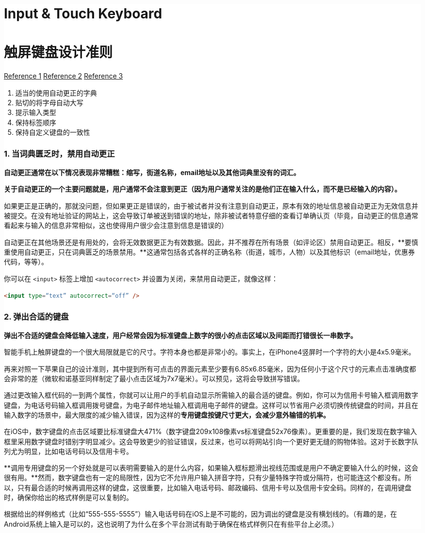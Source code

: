 # Input & Touch Keyboard

# 触屏键盘设计准则

 [Reference 1](https://www.smashingmagazine.com/2013/08/guide-to-designing-touch-keyboards-with-cheat-sheet/) [Reference 2](http://baymard.com/blog/mobile-touch-keyboards) [Reference 3](http://mxd.tencent.com/%E8%A7%A6%E5%B1%8F%E9%94%AE%E7%9B%98%E8%AE%BE%E8%AE%A1%E5%87%86%E5%88%99%EF%BC%88%E5%86%85%E9%99%84%E7%BB%9D%E5%AF%86%E5%B0%8F%E6%8A%84%EF%BC%89%E3%80%90%E8%AF%91%E3%80%91)

1. 适当的使用自动更正的字典
2. 贴切的将字母自动大写
3. 提示输入类型
4. 保持标签顺序
5. 保持自定义键盘的一致性



### 1. 当词典匮乏时，禁用自动更正

**自动更正通常在以下情况表现非常糟糕：缩写，街道名称，email地址以及其他词典里没有的词汇。**

**关于自动更正的一个主要问题就是，用户通常不会注意到更正（因为用户通常关注的是他们正在输入什么，而不是已经输入的内容）。**

如果更正是正确的，那就没问题，但如果更正是错误的，由于被试者并没有注意到自动更正，原本有效的地址信息被自动更正为无效信息并被提交。在没有地址验证的网站上，这会导致订单被送到错误的地址，除非被试者特意仔细的查看订单确认页（毕竟，自动更正的信息通常看起来与输入的信息非常相似，这也使得用户很少会注意到信息是错误的）

自动更正在其他场景还是有用处的，会将无效数据更正为有效数据。因此，并不推荐在所有场景（如评论区）禁用自动更正。相反，**要慎重使用自动更正，只在词典匮乏的场景禁用。**这通常包括各式各样的正确名称（街道，城市，人物）以及其他标识（email地址，优惠券代码，等等）。

你可以在 `<input>` 标签上增加 `<autocorrect>` 并设置为关闭，来禁用自动更正，就像这样：

```html
<input type=“text” autocorrect=“off” />
```



### 2. 弹出合适的键盘

**弹出不合适的键盘会降低输入速度，用户经常会因为标准键盘上数字的很小的点击区域以及间距而打错很长一串数字。**

智能手机上触屏键盘的一个很大局限就是它的尺寸。字符本身也都是非常小的。事实上，在iPhone4竖屏时一个字符的大小是4x5.9毫米。

再来对照一下苹果自己的设计准则，其中提到所有可点击的界面元素至少要有6.85x6.85毫米，因为任何小于这个尺寸的元素点击准确度都会非常的差（微软和诺基亚同样制定了最小点击区域为7x7毫米）。可以预见，这将会导致拼写错误。

通过更改输入框代码的一到两个属性，你就可以让用户的手机自动显示所需输入的最合适的键盘。例如，你可以为信用卡号输入框调用数字键盘，为电话号码输入框调用拨号键盘，为电子邮件地址输入框调用电子邮件的键盘。这样可以节省用户必须切换传统键盘的时间，并且在输入数字的场景中，最大限度的减少输入错误，因为这样的**专用键盘按键尺寸更大，会减少意外输错的机率。**

在iOS中，数字键盘的点击区域要比标准键盘大471%（数字键盘209x108像素vs标准键盘52x76像素）。更重要的是，我们发现在数字输入框里采用数字键盘时错别字明显减少。这会导致更少的验证错误，反过来，也可以将网站引向一个更好更无缝的购物体验。这对于长数字队列尤为明显，比如电话号码以及信用卡号。

**调用专用键盘的另一个好处就是可以表明需要输入的是什么内容，如果输入框标题滑出视线范围或是用户不确定要输入什么的时候，这会很有用。**然而，数字键盘也有一定的局限性，因为它不允许用户输入拼音字符，只有少量特殊字符或分隔符，也可能连这个都没有。所以，只有最合适的时候再调用这样的键盘，这很重要，比如输入电话号码、邮政编码、信用卡号以及信用卡安全码。同样的，在调用键盘时，确保你给出的格式样例是可以复制的。

根据给出的样例格式（比如“555-555-5555”）输入电话号码在iOS上是不可能的，因为调出的键盘是没有横划线的。（有趣的是，在Android系统上输入是可以的，这也说明了为什么在多个平台测试有助于确保在格式样例只在有些平台上必须。）
